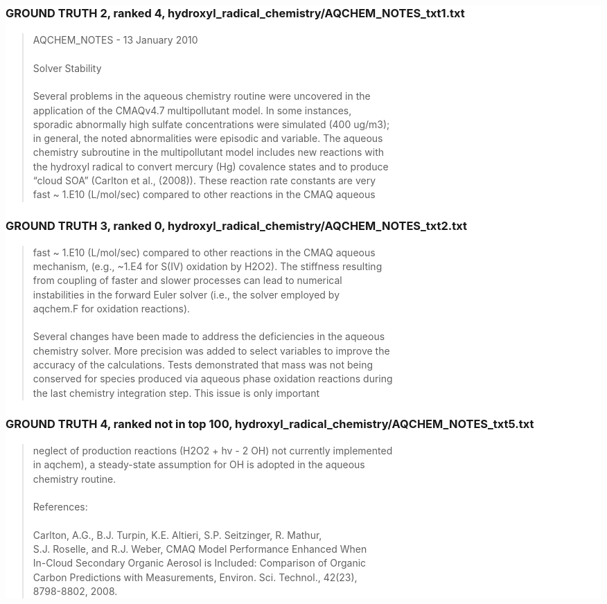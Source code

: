 ### GROUND TRUTH 2, ranked 4, hydroxyl_radical_chemistry/AQCHEM_NOTES_txt1.txt
> AQCHEM_NOTES - 13 January 2010<br><br>Solver Stability<br><br>   Several problems in the aqueous chemistry routine were uncovered in the<br>   application of the CMAQv4.7 multipollutant model.  In some instances,<br>   sporadic abnormally high sulfate concentrations were simulated (400 ug/m3);<br>   in general, the noted abnormalities were episodic and variable. The aqueous<br>   chemistry subroutine in the multipollutant model includes new reactions with<br>   the hydroxyl radical to convert mercury (Hg) covalence states and to produce<br>   “cloud SOA” (Carlton et al., (2008)). These reaction rate constants are very<br>   fast ~ 1.E10 (L/mol/sec) compared to other reactions in the CMAQ aqueous

### GROUND TRUTH 3, ranked 0, hydroxyl_radical_chemistry/AQCHEM_NOTES_txt2.txt
> fast ~ 1.E10 (L/mol/sec) compared to other reactions in the CMAQ aqueous<br>   mechanism, (e.g., ~1.E4 for S(IV) oxidation by H2O2). The stiffness resulting<br>   from coupling of faster and slower processes can lead to numerical<br>   instabilities in the forward Euler solver (i.e., the solver employed by<br>   aqchem.F for oxidation reactions).<br><br>   Several changes have been made to address the deficiencies in the aqueous<br>   chemistry solver. More precision was added to select variables to improve the<br>   accuracy of the calculations. Tests demonstrated that mass was not being<br>   conserved for species produced via aqueous phase oxidation reactions during<br>   the last chemistry integration step. This issue is only important

### GROUND TRUTH 4, ranked not in top 100, hydroxyl_radical_chemistry/AQCHEM_NOTES_txt5.txt
> neglect of production reactions (H2O2 + hv - 2 OH) not currently implemented<br>   in aqchem), a steady-state assumption for OH is adopted in the aqueous<br>   chemistry routine.<br><br>   References:<br><br>    Carlton, A.G., B.J. Turpin, K.E. Altieri, S.P. Seitzinger, R. Mathur,<br>       S.J. Roselle, and R.J. Weber, CMAQ Model Performance Enhanced When<br>       In-Cloud Secondary Organic Aerosol is Included:  Comparison of Organic<br>       Carbon Predictions with Measurements, Environ. Sci. Technol., 42(23),<br>       8798-8802, 2008.
